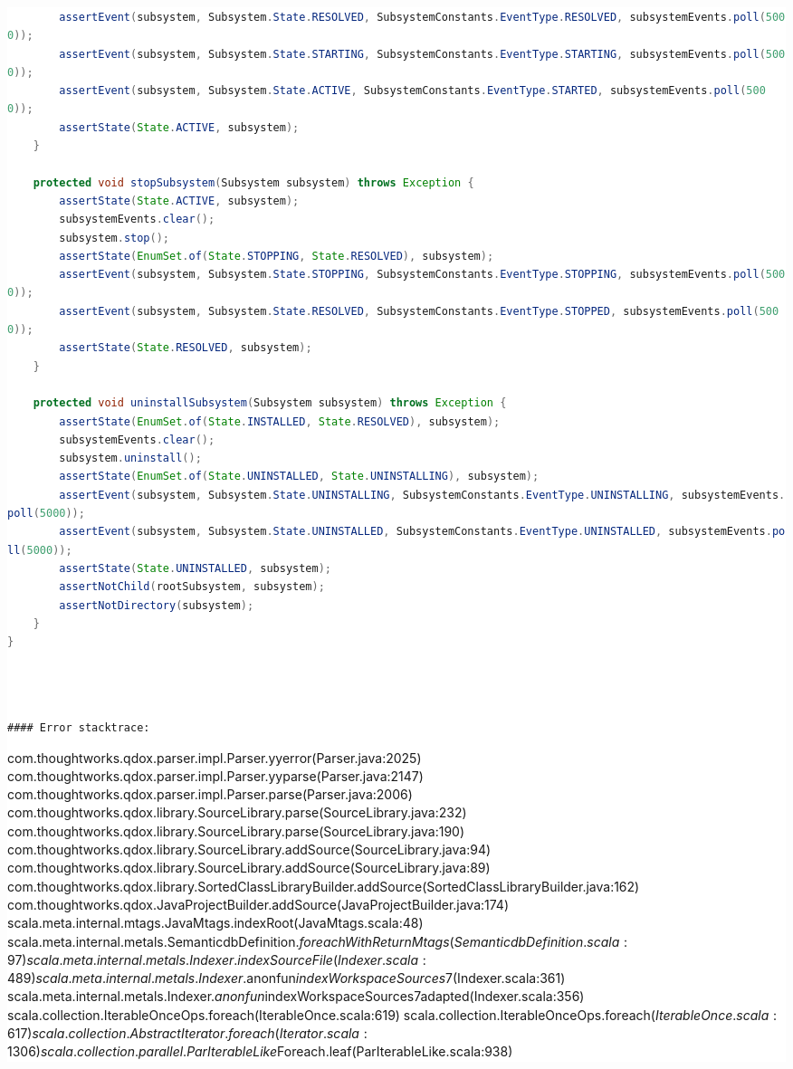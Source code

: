 ```java
		assertEvent(subsystem, Subsystem.State.RESOLVED, SubsystemConstants.EventType.RESOLVED, subsystemEvents.poll(5000));
		assertEvent(subsystem, Subsystem.State.STARTING, SubsystemConstants.EventType.STARTING, subsystemEvents.poll(5000));
		assertEvent(subsystem, Subsystem.State.ACTIVE, SubsystemConstants.EventType.STARTED, subsystemEvents.poll(5000));
		assertState(State.ACTIVE, subsystem);
	}
	
	protected void stopSubsystem(Subsystem subsystem) throws Exception {
		assertState(State.ACTIVE, subsystem);
		subsystemEvents.clear();
		subsystem.stop();
		assertState(EnumSet.of(State.STOPPING, State.RESOLVED), subsystem);
		assertEvent(subsystem, Subsystem.State.STOPPING, SubsystemConstants.EventType.STOPPING, subsystemEvents.poll(5000));
		assertEvent(subsystem, Subsystem.State.RESOLVED, SubsystemConstants.EventType.STOPPED, subsystemEvents.poll(5000));
		assertState(State.RESOLVED, subsystem);
	}
	
	protected void uninstallSubsystem(Subsystem subsystem) throws Exception {
		assertState(EnumSet.of(State.INSTALLED, State.RESOLVED), subsystem);
		subsystemEvents.clear();
		subsystem.uninstall();
		assertState(EnumSet.of(State.UNINSTALLED, State.UNINSTALLING), subsystem);
		assertEvent(subsystem, Subsystem.State.UNINSTALLING, SubsystemConstants.EventType.UNINSTALLING, subsystemEvents.poll(5000));
		assertEvent(subsystem, Subsystem.State.UNINSTALLED, SubsystemConstants.EventType.UNINSTALLED, subsystemEvents.poll(5000));
		assertState(State.UNINSTALLED, subsystem);
		assertNotChild(rootSubsystem, subsystem);
		assertNotDirectory(subsystem);
	}
}
```

```



#### Error stacktrace:

```
com.thoughtworks.qdox.parser.impl.Parser.yyerror(Parser.java:2025)
	com.thoughtworks.qdox.parser.impl.Parser.yyparse(Parser.java:2147)
	com.thoughtworks.qdox.parser.impl.Parser.parse(Parser.java:2006)
	com.thoughtworks.qdox.library.SourceLibrary.parse(SourceLibrary.java:232)
	com.thoughtworks.qdox.library.SourceLibrary.parse(SourceLibrary.java:190)
	com.thoughtworks.qdox.library.SourceLibrary.addSource(SourceLibrary.java:94)
	com.thoughtworks.qdox.library.SourceLibrary.addSource(SourceLibrary.java:89)
	com.thoughtworks.qdox.library.SortedClassLibraryBuilder.addSource(SortedClassLibraryBuilder.java:162)
	com.thoughtworks.qdox.JavaProjectBuilder.addSource(JavaProjectBuilder.java:174)
	scala.meta.internal.mtags.JavaMtags.indexRoot(JavaMtags.scala:48)
	scala.meta.internal.metals.SemanticdbDefinition$.foreachWithReturnMtags(SemanticdbDefinition.scala:97)
	scala.meta.internal.metals.Indexer.indexSourceFile(Indexer.scala:489)
	scala.meta.internal.metals.Indexer.$anonfun$indexWorkspaceSources$7(Indexer.scala:361)
	scala.meta.internal.metals.Indexer.$anonfun$indexWorkspaceSources$7$adapted(Indexer.scala:356)
	scala.collection.IterableOnceOps.foreach(IterableOnce.scala:619)
	scala.collection.IterableOnceOps.foreach$(IterableOnce.scala:617)
	scala.collection.AbstractIterator.foreach(Iterator.scala:1306)
	scala.collection.parallel.ParIterableLike$Foreach.leaf(ParIterableLike.scala:938)